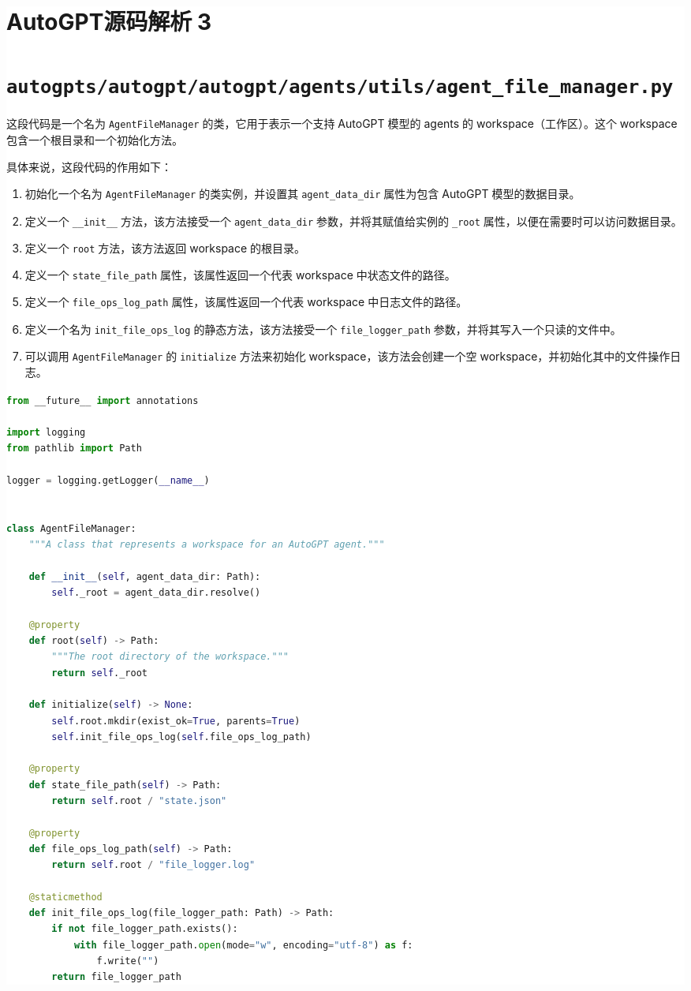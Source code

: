# AutoGPT源码解析 3

# `autogpts/autogpt/autogpt/agents/utils/agent_file_manager.py`

这段代码是一个名为 `AgentFileManager` 的类，它用于表示一个支持 AutoGPT 模型的 agents 的 workspace（工作区）。这个 workspace 包含一个根目录和一个初始化方法。

具体来说，这段代码的作用如下：

1. 初始化一个名为 `AgentFileManager` 的类实例，并设置其 `agent_data_dir` 属性为包含 AutoGPT 模型的数据目录。

2. 定义一个 `__init__` 方法，该方法接受一个 `agent_data_dir` 参数，并将其赋值给实例的 `_root` 属性，以便在需要时可以访问数据目录。

3. 定义一个 `root` 方法，该方法返回 workspace 的根目录。

4. 定义一个 `state_file_path` 属性，该属性返回一个代表 workspace 中状态文件的路径。

5. 定义一个 `file_ops_log_path` 属性，该属性返回一个代表 workspace 中日志文件的路径。

6. 定义一个名为 `init_file_ops_log` 的静态方法，该方法接受一个 `file_logger_path` 参数，并将其写入一个只读的文件中。

7. 可以调用 `AgentFileManager` 的 `initialize` 方法来初始化 workspace，该方法会创建一个空 workspace，并初始化其中的文件操作日志。


```py
from __future__ import annotations

import logging
from pathlib import Path

logger = logging.getLogger(__name__)


class AgentFileManager:
    """A class that represents a workspace for an AutoGPT agent."""

    def __init__(self, agent_data_dir: Path):
        self._root = agent_data_dir.resolve()

    @property
    def root(self) -> Path:
        """The root directory of the workspace."""
        return self._root

    def initialize(self) -> None:
        self.root.mkdir(exist_ok=True, parents=True)
        self.init_file_ops_log(self.file_ops_log_path)

    @property
    def state_file_path(self) -> Path:
        return self.root / "state.json"

    @property
    def file_ops_log_path(self) -> Path:
        return self.root / "file_logger.log"

    @staticmethod
    def init_file_ops_log(file_logger_path: Path) -> Path:
        if not file_logger_path.exists():
            with file_logger_path.open(mode="w", encoding="utf-8") as f:
                f.write("")
        return file_logger_path

```
